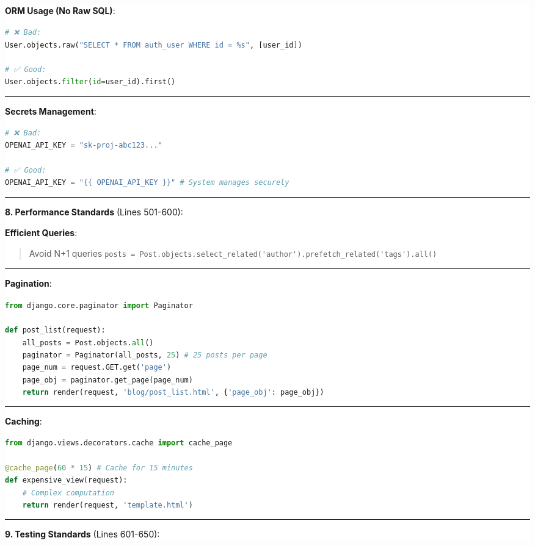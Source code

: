**ORM Usage (No Raw SQL)**:
```python
# ❌ Bad:
User.objects.raw("SELECT * FROM auth_user WHERE id = %s", [user_id])

# ✅ Good:
User.objects.filter(id=user_id).first()
```

---

**Secrets Management**:
```python
# ❌ Bad:
OPENAI_API_KEY = "sk-proj-abc123..."

# ✅ Good:
OPENAI_API_KEY = "{{ OPENAI_API_KEY }}" # System manages securely
```

---

**8. Performance Standards** (Lines 501-600):

**Efficient Queries**:
> Avoid N+1 queries
> `posts = Post.objects.select_related('author').prefetch_related('tags').all()`

---

**Pagination**:
```python
from django.core.paginator import Paginator

def post_list(request):
    all_posts = Post.objects.all()
    paginator = Paginator(all_posts, 25) # 25 posts per page
    page_num = request.GET.get('page')
    page_obj = paginator.get_page(page_num)
    return render(request, 'blog/post_list.html', {'page_obj': page_obj})
```

---

**Caching**:
```python
from django.views.decorators.cache import cache_page

@cache_page(60 * 15) # Cache for 15 minutes
def expensive_view(request):
    # Complex computation
    return render(request, 'template.html')
```

---

**9. Testing Standards** (Lines 601-650):
